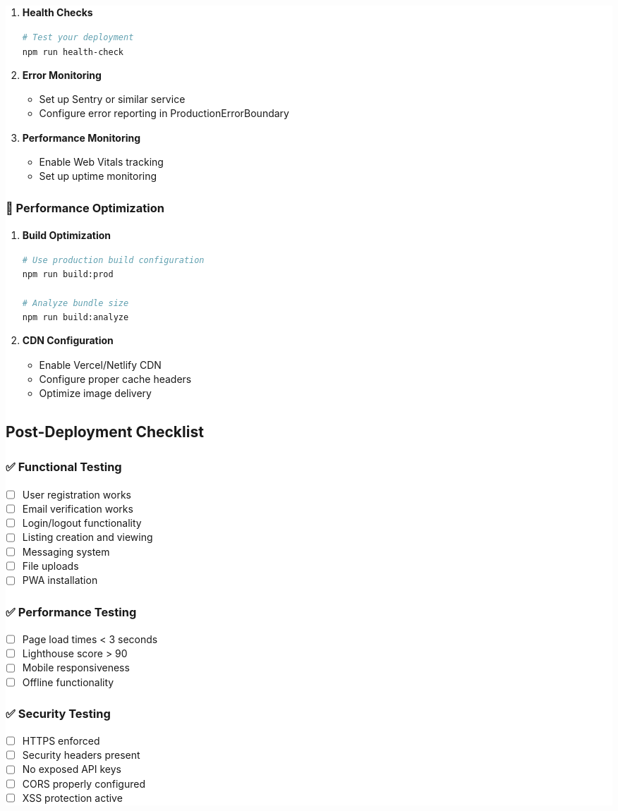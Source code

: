 1. **Health Checks**

   ```bash
   # Test your deployment
   npm run health-check
   ```

2. **Error Monitoring**

   - Set up Sentry or similar service
   - Configure error reporting in ProductionErrorBoundary

3. **Performance Monitoring**
   - Enable Web Vitals tracking
   - Set up uptime monitoring

### 🚀 Performance Optimization

1. **Build Optimization**

   ```bash
   # Use production build configuration
   npm run build:prod

   # Analyze bundle size
   npm run build:analyze
   ```

2. **CDN Configuration**
   - Enable Vercel/Netlify CDN
   - Configure proper cache headers
   - Optimize image delivery

## Post-Deployment Checklist

### ✅ Functional Testing

- [ ] User registration works
- [ ] Email verification works
- [ ] Login/logout functionality
- [ ] Listing creation and viewing
- [ ] Messaging system
- [ ] File uploads
- [ ] PWA installation

### ✅ Performance Testing

- [ ] Page load times < 3 seconds
- [ ] Lighthouse score > 90
- [ ] Mobile responsiveness
- [ ] Offline functionality

### ✅ Security Testing

- [ ] HTTPS enforced
- [ ] Security headers present
- [ ] No exposed API keys
- [ ] CORS properly configured
- [ ] XSS protection active
